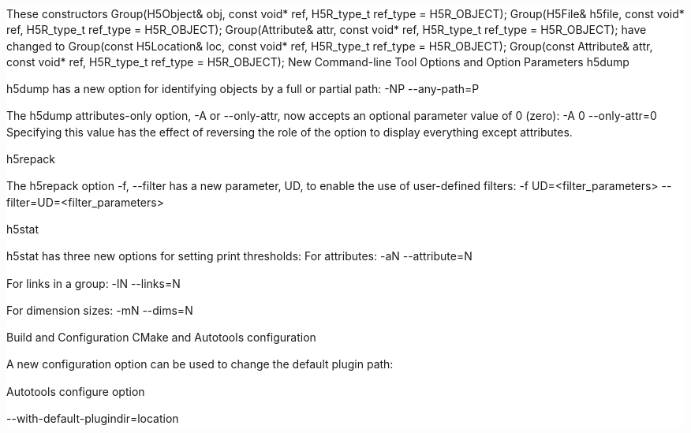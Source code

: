 These constructors
    Group(H5Object& obj, const void* ref, H5R_type_t ref_type = H5R_OBJECT);
    Group(H5File& h5file, const void* ref, H5R_type_t ref_type = H5R_OBJECT);
    Group(Attribute& attr, const void* ref, H5R_type_t ref_type = H5R_OBJECT);
have changed to
    Group(const H5Location& loc, const void* ref, H5R_type_t ref_type = H5R_OBJECT);
    Group(const Attribute& attr, const void* ref, H5R_type_t ref_type = H5R_OBJECT);
New Command-line Tool Options and Option Parameters
h5dump

h5dump has a new option for identifying objects by a full or partial path:
   -NP
   --any-path=P
 

The h5dump attributes-only option, -A or --only-attr, now accepts an optional parameter value of 0 (zero):
   -A 0
   --only-attr=0
Specifying this value has the effect of reversing the role of the option to display everything except attributes.
 

h5repack

The h5repack option -f, --filter has a new parameter, UD, to enable the use of user-defined filters:
   -f UD=<filter_parameters>
   --filter=UD=<filter_parameters>
 

h5stat

h5stat has three new options for setting print thresholds:
   For attributes:
      -aN
      --attribute=N
 
   For links in a group:
      -lN
      --links=N
 
   For dimension sizes:
      -mN
      --dims=N

Build and Configuration
CMake and Autotools configuration

A new configuration option can be used to change the default plugin path:

   

Autotools configure option

    

--with-default-plugindir=location

 
